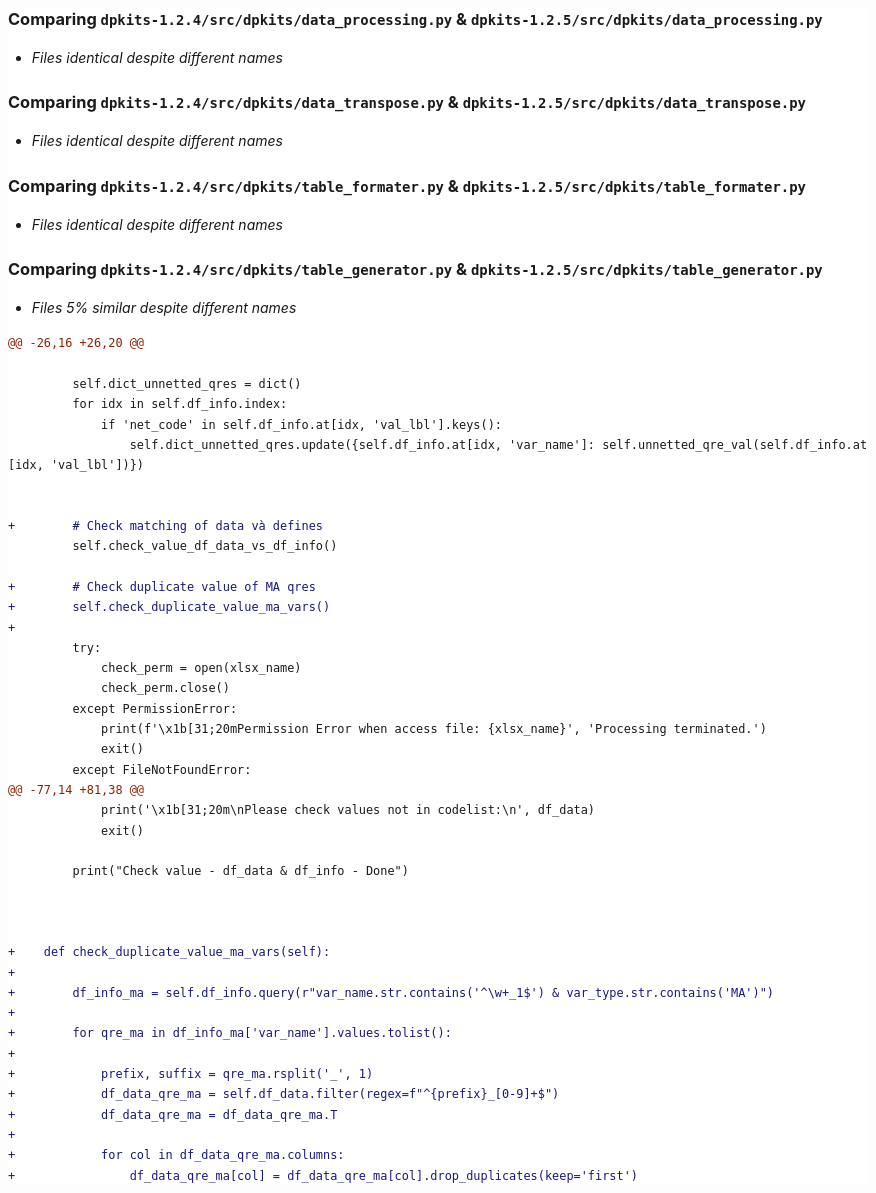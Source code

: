 ### Comparing `dpkits-1.2.4/src/dpkits/data_processing.py` & `dpkits-1.2.5/src/dpkits/data_processing.py`

 * *Files identical despite different names*

### Comparing `dpkits-1.2.4/src/dpkits/data_transpose.py` & `dpkits-1.2.5/src/dpkits/data_transpose.py`

 * *Files identical despite different names*

### Comparing `dpkits-1.2.4/src/dpkits/table_formater.py` & `dpkits-1.2.5/src/dpkits/table_formater.py`

 * *Files identical despite different names*

### Comparing `dpkits-1.2.4/src/dpkits/table_generator.py` & `dpkits-1.2.5/src/dpkits/table_generator.py`

 * *Files 5% similar despite different names*

```diff
@@ -26,16 +26,20 @@
 
         self.dict_unnetted_qres = dict()
         for idx in self.df_info.index:
             if 'net_code' in self.df_info.at[idx, 'val_lbl'].keys():
                 self.dict_unnetted_qres.update({self.df_info.at[idx, 'var_name']: self.unnetted_qre_val(self.df_info.at[idx, 'val_lbl'])})
 
 
+        # Check matching of data và defines
         self.check_value_df_data_vs_df_info()
 
+        # Check duplicate value of MA qres
+        self.check_duplicate_value_ma_vars()
+
         try:
             check_perm = open(xlsx_name)
             check_perm.close()
         except PermissionError:
             print(f'\x1b[31;20mPermission Error when access file: {xlsx_name}', 'Processing terminated.')
             exit()
         except FileNotFoundError:
@@ -77,14 +81,38 @@
             print('\x1b[31;20m\nPlease check values not in codelist:\n', df_data)
             exit()
 
         print("Check value - df_data & df_info - Done")
 
 
 
+    def check_duplicate_value_ma_vars(self):
+
+        df_info_ma = self.df_info.query(r"var_name.str.contains('^\w+_1$') & var_type.str.contains('MA')")
+
+        for qre_ma in df_info_ma['var_name'].values.tolist():
+
+            prefix, suffix = qre_ma.rsplit('_', 1)
+            df_data_qre_ma = self.df_data.filter(regex=f"^{prefix}_[0-9]+$")
+            df_data_qre_ma = df_data_qre_ma.T
+
+            for col in df_data_qre_ma.columns:
+                df_data_qre_ma[col] = df_data_qre_ma[col].drop_duplicates(keep='first')
```